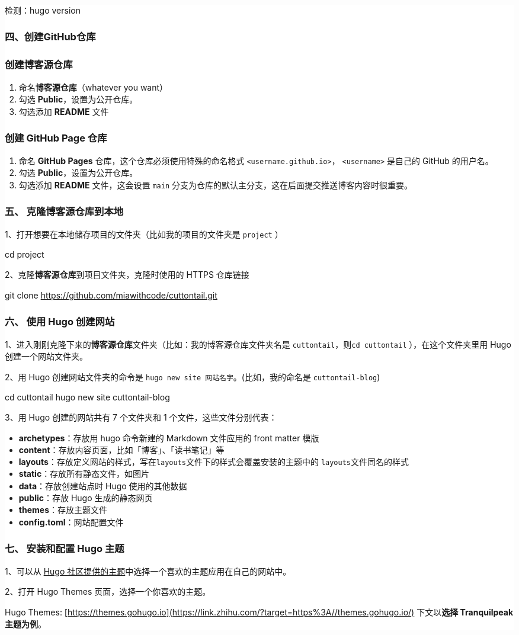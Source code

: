 检测：hugo version



### 四、创建GitHub仓库

### 创建博客源仓库

1. 命名**博客源仓库**（whatever you want）
2.  勾选 **Public**，设置为公开仓库。
3.  勾选添加 **README** 文件

### 创建 GitHub Page 仓库

1. 命名 **GitHub Pages** 仓库，这个仓库必须使用特殊的命名格式 `<username.github.io>`， `<username>` 是自己的 GitHub 的用户名。
2.  勾选 **Public**，设置为公开仓库。
3.  勾选添加 **README** 文件，这会设置 `main` 分支为仓库的默认主分支，这在后面提交推送博客内容时很重要。



### 五、 克隆博客源仓库到本地

1、打开想要在本地储存项目的文件夹（比如我的项目的文件夹是 `project` ）

cd project

2、克隆**博客源仓库**到项目文件夹，克隆时使用的 HTTPS 仓库链接

git clone https://github.com/miawithcode/cuttontail.git



### 六、 使用 Hugo 创建网站

1、进入刚刚克隆下来的**博客源仓库**文件夹（比如：我的博客源仓库文件夹名是 `cuttontail`，则`cd cuttontail` ），在这个文件夹里用 Hugo 创建一个网站文件夹。

2、用 Hugo 创建网站文件夹的命令是 `hugo new site 网站名字`。(比如，我的命名是 `cuttontail-blog`)

cd cuttontail
hugo new site cuttontail-blog

3、用 Hugo 创建的网站共有 7 个文件夹和 1 个文件，这些文件分别代表：

- **archetypes**：存放用 hugo 命令新建的 Markdown 文件应用的 front matter 模版
- **content**：存放内容页面，比如「博客」、「读书笔记」等
- **layouts**：存放定义网站的样式，写在`layouts`文件下的样式会覆盖安装的主题中的 `layouts`文件同名的样式
- **static**：存放所有静态文件，如图片
- **data**：存放创建站点时 Hugo 使用的其他数据
- **public**：存放 Hugo 生成的静态网页
- **themes**：存放主题文件
- **config.toml**：网站配置文件

### 七、 安装和配置 Hugo 主题

1、可以从 [Hugo 社区提供的主题](https://themes.gohugo.io/)中选择一个喜欢的主题应用在自己的网站中。

2、打开 Hugo Themes 页面，选择一个你喜欢的主题。

Hugo Themes: [https://themes.gohugo.io](https://link.zhihu.com/?target=https%3A//themes.gohugo.io/) 下文以**选择 Tranquilpeak 主题为例**。
